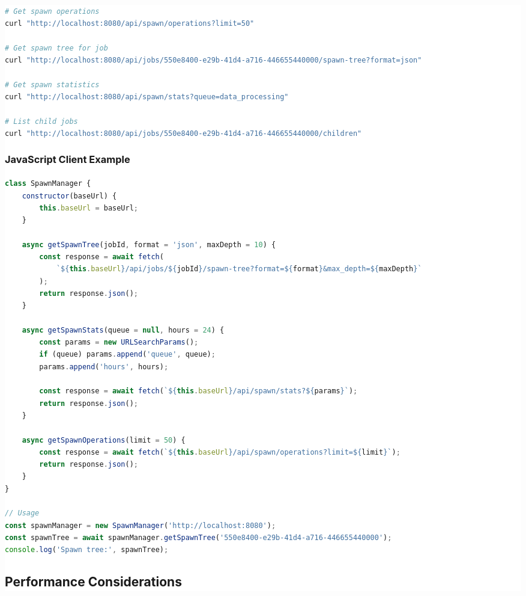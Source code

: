```bash
# Get spawn operations
curl "http://localhost:8080/api/spawn/operations?limit=50"

# Get spawn tree for job
curl "http://localhost:8080/api/jobs/550e8400-e29b-41d4-a716-446655440000/spawn-tree?format=json"

# Get spawn statistics
curl "http://localhost:8080/api/spawn/stats?queue=data_processing"

# List child jobs
curl "http://localhost:8080/api/jobs/550e8400-e29b-41d4-a716-446655440000/children"
```

### JavaScript Client Example

```javascript
class SpawnManager {
    constructor(baseUrl) {
        this.baseUrl = baseUrl;
    }
    
    async getSpawnTree(jobId, format = 'json', maxDepth = 10) {
        const response = await fetch(
            `${this.baseUrl}/api/jobs/${jobId}/spawn-tree?format=${format}&max_depth=${maxDepth}`
        );
        return response.json();
    }
    
    async getSpawnStats(queue = null, hours = 24) {
        const params = new URLSearchParams();
        if (queue) params.append('queue', queue);
        params.append('hours', hours);
        
        const response = await fetch(`${this.baseUrl}/api/spawn/stats?${params}`);
        return response.json();
    }
    
    async getSpawnOperations(limit = 50) {
        const response = await fetch(`${this.baseUrl}/api/spawn/operations?limit=${limit}`);
        return response.json();
    }
}

// Usage
const spawnManager = new SpawnManager('http://localhost:8080');
const spawnTree = await spawnManager.getSpawnTree('550e8400-e29b-41d4-a716-446655440000');
console.log('Spawn tree:', spawnTree);
```

## Performance Considerations
